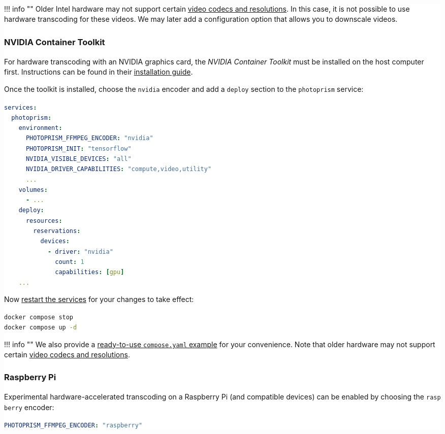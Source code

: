 !!! info ""
    Older Intel hardware may not support certain [video codecs and resolutions](https://en.wikipedia.org/wiki/Intel_Quick_Sync_Video#Development). In this case, it is not possible to use hardware transcoding for these videos. We may later add a configuration option that allows you to downscale videos.

### NVIDIA Container Toolkit

For hardware transcoding with an NVIDIA graphics card, the *NVIDIA Container Toolkit* must be installed on the host computer first. Instructions can be found in their [installation guide](https://docs.nvidia.com/datacenter/cloud-native/container-toolkit/install-guide.html).

Once the toolkit is installed, choose the `nvidia` encoder and add a `deploy` section to the `photoprism` service:

```yaml
services:
  photoprism:    
    environment:
      PHOTOPRISM_FFMPEG_ENCODER: "nvidia"
      PHOTOPRISM_INIT: "tensorflow"
      NVIDIA_VISIBLE_DEVICES: "all"
      NVIDIA_DRIVER_CAPABILITIES: "compute,video,utility"
      ...
    volumes:
      - ...
    deploy:
      resources:
        reservations:
          devices:
            - driver: "nvidia"
              count: 1
              capabilities: [gpu]
    ...
```

Now [restart the services](../docker-compose.md#step-2-start-the-server) for your changes to take effect:

```bash
docker compose stop
docker compose up -d
```

!!! info ""
    We also provide a [ready-to-use `compose.yaml` example](https://dl.photoprism.app/docker/nvidia/compose.yaml) for your convenience.
    Note that older hardware may not support certain [video codecs and resolutions](https://en.wikipedia.org/wiki/Nvidia_NVENC#Versions).

### Raspberry Pi

Experimental hardware-accelerated transcoding on a Raspberry Pi (and compatible devices) can be enabled by choosing the `raspberry` encoder:

```yaml
PHOTOPRISM_FFMPEG_ENCODER: "raspberry"
```
